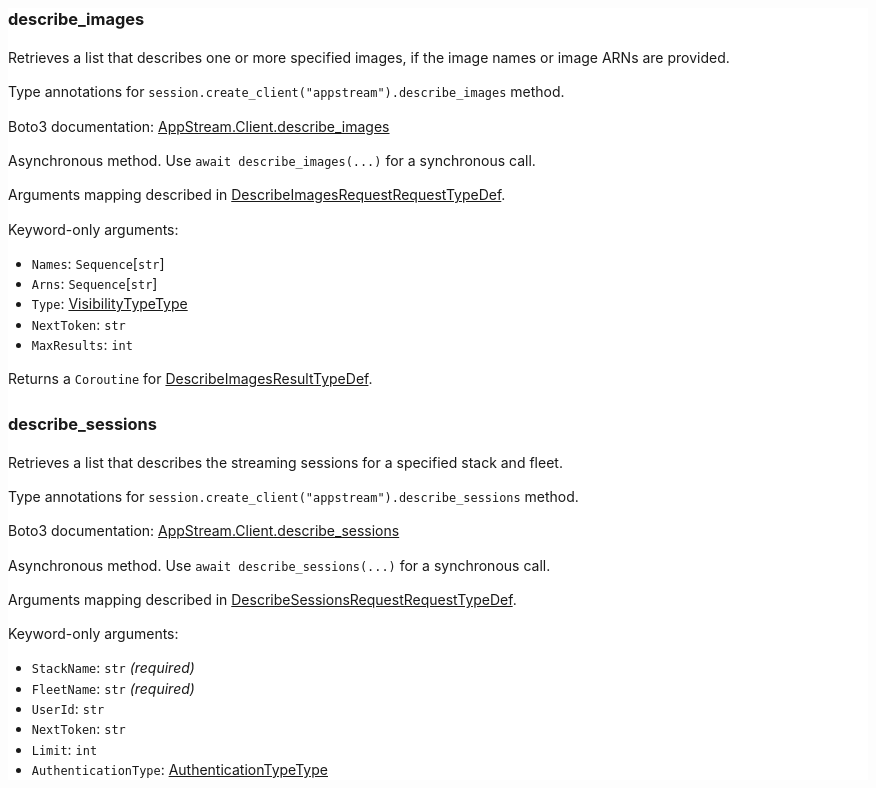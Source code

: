 <a id="describe\_images"></a>

### describe_images

Retrieves a list that describes one or more specified images, if the image
names or image ARNs are provided.

Type annotations for `session.create_client("appstream").describe_images`
method.

Boto3 documentation:
[AppStream.Client.describe_images](https://boto3.amazonaws.com/v1/documentation/api/latest/reference/services/appstream.html#AppStream.Client.describe_images)

Asynchronous method. Use `await describe_images(...)` for a synchronous call.

Arguments mapping described in
[DescribeImagesRequestRequestTypeDef](./type_defs.md#describeimagesrequestrequesttypedef).

Keyword-only arguments:

- `Names`: `Sequence`\[`str`\]
- `Arns`: `Sequence`\[`str`\]
- `Type`: [VisibilityTypeType](./literals.md#visibilitytypetype)
- `NextToken`: `str`
- `MaxResults`: `int`

Returns a `Coroutine` for
[DescribeImagesResultTypeDef](./type_defs.md#describeimagesresulttypedef).

<a id="describe\_sessions"></a>

### describe_sessions

Retrieves a list that describes the streaming sessions for a specified stack
and fleet.

Type annotations for `session.create_client("appstream").describe_sessions`
method.

Boto3 documentation:
[AppStream.Client.describe_sessions](https://boto3.amazonaws.com/v1/documentation/api/latest/reference/services/appstream.html#AppStream.Client.describe_sessions)

Asynchronous method. Use `await describe_sessions(...)` for a synchronous call.

Arguments mapping described in
[DescribeSessionsRequestRequestTypeDef](./type_defs.md#describesessionsrequestrequesttypedef).

Keyword-only arguments:

- `StackName`: `str` *(required)*
- `FleetName`: `str` *(required)*
- `UserId`: `str`
- `NextToken`: `str`
- `Limit`: `int`
- `AuthenticationType`:
  [AuthenticationTypeType](./literals.md#authenticationtypetype)
